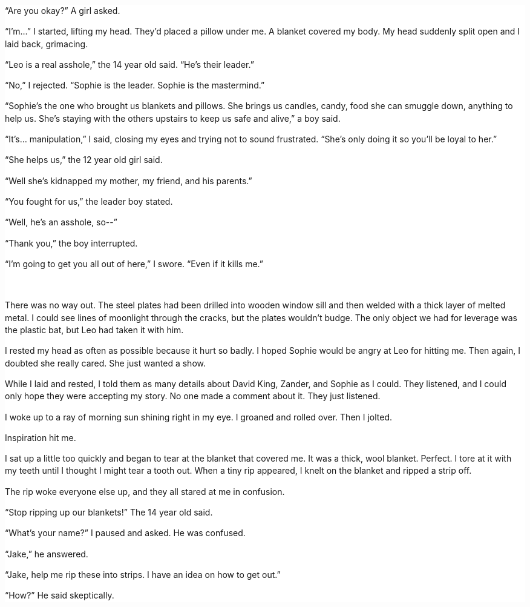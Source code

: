 “Are you okay?” A girl asked.

“I’m…” I started, lifting my head. They’d placed a pillow under me. A blanket covered my body. My head suddenly split open and I laid back, grimacing.

“Leo is a real asshole,” the 14 year old said. “He’s their leader.”

“No,” I rejected. “Sophie is the leader. Sophie is the mastermind.”

“Sophie’s the one who brought us blankets and pillows. She brings us candles, candy, food she can smuggle down, anything to help us. She’s staying with the others upstairs to keep us safe and alive,” a boy said.

“It’s… manipulation,” I said, closing my eyes and trying not to sound frustrated. “She’s only doing it so you’ll be loyal to her.”

“She helps us,” the  12 year old girl said.

“Well she’s kidnapped my mother, my friend, and his parents.”

“You fought for us,” the leader boy stated.

“Well, he’s an asshole, so--”

“Thank you,” the boy interrupted.

“I’m going to get you all out of here,” I swore. “Even if it kills me.”

&nbsp;

There was no way out. The steel plates had been drilled into wooden window sill and then welded with a thick layer of melted metal. I could see lines of moonlight through the cracks, but the plates wouldn’t budge. The only object we had for leverage was the plastic bat, but Leo had taken it with him.

I rested my head as often as possible because it hurt so badly. I hoped Sophie would be angry at Leo for hitting me. Then again, I doubted she really cared. She just wanted a show.

While I laid and rested, I told them as many details about David King, Zander, and Sophie as I could. They listened, and I could only hope they were accepting my story. No one made a comment about it. They just listened.

I woke up to a ray of morning sun shining right in my eye. I groaned and rolled over. Then I jolted.

Inspiration hit me.

I sat up a little too quickly and began to tear at the blanket that covered me. It was a thick, wool blanket. Perfect. I tore at it with my teeth until I thought I might tear a tooth out. When a tiny rip appeared, I knelt on the blanket and ripped a strip off.

The rip woke everyone else up, and they all stared at me in confusion.

“Stop ripping up our blankets!” The 14 year old said.

“What’s your name?” I paused and asked. He was confused.

“Jake,” he answered.

“Jake, help me rip these into strips. I have an idea on how to get out.”

“How?” He said skeptically.
